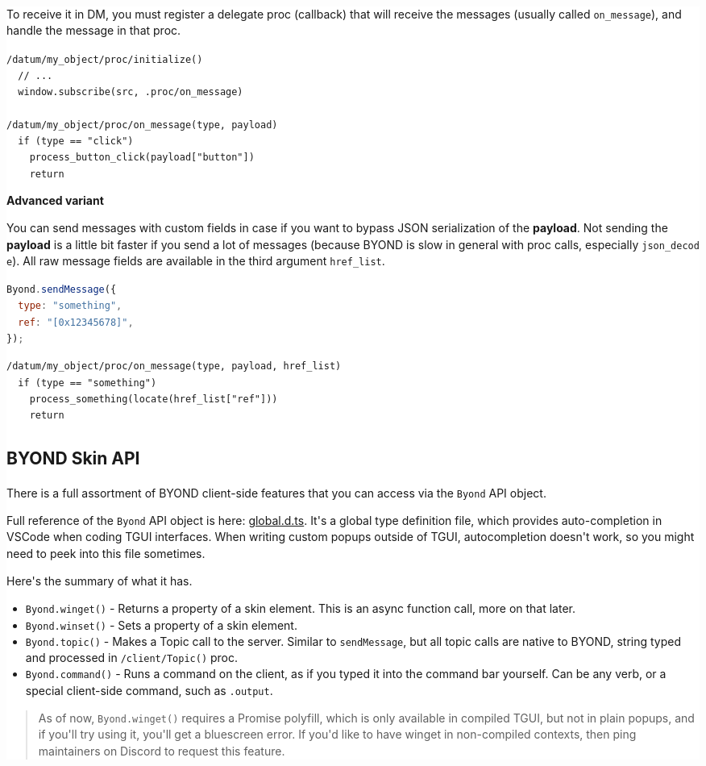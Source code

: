 To receive it in DM, you must register a delegate proc (callback) that will receive the messages (usually called `on_message`), and handle the message in that proc.

```dm
/datum/my_object/proc/initialize()
  // ...
  window.subscribe(src, .proc/on_message)

/datum/my_object/proc/on_message(type, payload)
  if (type == "click")
    process_button_click(payload["button"])
    return
```

**Advanced variant**

You can send messages with custom fields in case if you want to bypass JSON serialization of the **payload**. Not sending the **payload** is a little bit faster if you send a lot of messages (because BYOND is slow in general with proc calls, especially `json_decode`). All raw message fields are available in the third argument `href_list`.

```js
Byond.sendMessage({
  type: "something",
  ref: "[0x12345678]",
});
```

```dm
/datum/my_object/proc/on_message(type, payload, href_list)
  if (type == "something")
    process_something(locate(href_list["ref"]))
    return
```

## BYOND Skin API

There is a full assortment of BYOND client-side features that you can access via the `Byond` API object.

Full reference of the `Byond` API object is here: [global.d.ts](../global.d.ts). It's a global type definition file, which provides auto-completion in VSCode when coding TGUI interfaces. When writing custom popups outside of TGUI, autocompletion doesn't work, so you might need to peek into this file sometimes.

Here's the summary of what it has.

- `Byond.winget()` - Returns a property of a skin element. This is an async function call, more on that later.
- `Byond.winset()` - Sets a property of a skin element.
- `Byond.topic()` - Makes a Topic call to the server. Similar to `sendMessage`, but all topic calls are native to BYOND, string typed and processed in `/client/Topic()` proc.
- `Byond.command()` - Runs a command on the client, as if you typed it into the command bar yourself. Can be any verb, or a special client-side command, such as `.output`.

> As of now, `Byond.winget()` requires a Promise polyfill, which is only available in compiled TGUI, but not in plain popups, and if you'll try using it, you'll get a bluescreen error. If you'd like to have winget in non-compiled contexts, then ping maintainers on Discord to request this feature.
